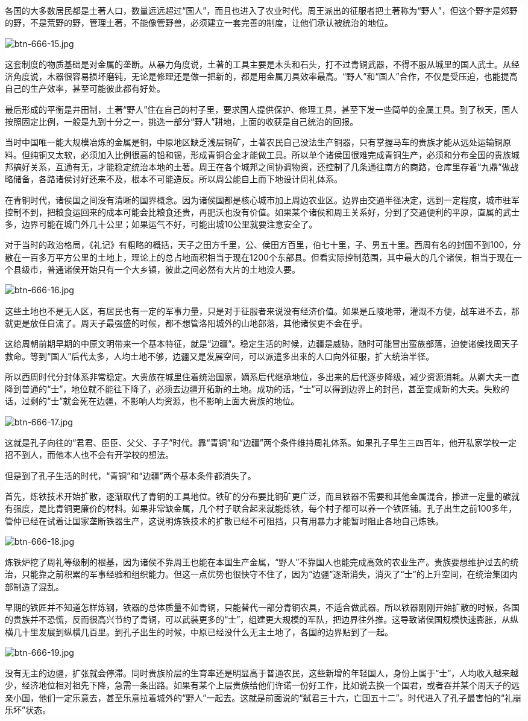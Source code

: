 各国的大多数居民都是土著人口，数量远远超过“国人”，而且也进入了农业时代。周王派出的征服者把土著称为“野人”，但这个野字是郊野的野，不是荒野的野，管理土著，不能像管野兽，必须建立一套完善的制度，让他们承认被统治的地位。

![btn-666-15.jpg](https://img.bedtime.news/2023/11/12/65506d51956b2.png)


这套制度的物质基础是对金属的垄断。从暴力角度说，土著的工具主要是木头和石头，打不过青铜武器，不得不服从城里的国人武士。从经济角度说，木器很容易损坏磨钝，无论是修理还是做一把新的，都是用金属刀具效率最高。“野人”和“国人”合作，不仅是受压迫，也能提高自己的生产效率，甚至可能彼此都有好处。

最后形成的平衡是井田制，土著“野人”住在自己的村子里，要求国人提供保护、修理工具，甚至下发一些简单的金属工具。到了秋天，国人按照固定比例，一般是九到十分之一，挑选一部分“野人”耕地，上面的收获是自己统治的回报。

当时中国唯一能大规模冶炼的金属是铜，中原地区缺乏浅层铜矿，土著农民自己没法生产铜器，只有掌握马车的贵族才能从远处运输铜原料。但纯铜又太软，必须加入比例很高的铅和锡，形成青铜合金才能做工具。所以单个诸侯国很难完成青铜生产，必须和分布全国的贵族城邦搞好关系，互通有无，才能稳定统治本地的土著。周王在各个城邦之间协调物资，还控制了几条通往南方的商路，仓库里存着“九鼎”做战略储备，各路诸侯讨好还来不及，根本不可能造反。所以周公能自上而下地设计周礼体系。

在青铜时代，诸侯国之间没有清晰的国界概念。因为诸侯国都是核心城市加上周边农业区。边界由交通半径决定，远到一定程度，城市驻军控制不到，把粮食运回来的成本可能会比粮食还贵，再肥沃也没有价值。如果某个诸侯和周王关系好，分到了交通便利的平原，直属的武士多，边界可能在城门外几十公里；如果运气不好，可能出城10公里就要注意安全了。

对于当时的政治格局，《礼记》有粗略的概括，天子之田方千里，公、侯田方百里，伯七十里，子、男五十里。西周有名的封国不到100，分散在一百多万平方公里的土地上，理论上的总占地面积相当于现在1200个东部县。但看实际控制范围，其中最大的几个诸侯，相当于现在一个县级市，普通诸侯开始只有一个大乡镇，彼此之间必然有大片的土地没人要。

![btn-666-16.jpg](https://img.bedtime.news/2023/11/12/65506d52736de.png)


这些土地也不是无人区，有居民也有一定的军事力量，只是对于征服者来说没有经济价值。如果是丘陵地带，灌溉不方便，战车进不去，那就更是放任自流了。周天子最强盛的时候，都不想管洛阳城外的山地部落，其他诸侯更不会在乎。

这给周朝前期早期的中原文明带来一个基本特征，就是“边疆”。稳定生活的时候，边疆是威胁，随时可能冒出蛮族部落，迫使诸侯找周天子救命。等到“国人”后代太多，人均土地不够，边疆又是发展空间，可以派遣多出来的人口向外征服，扩大统治半径。

所以西周时代分封体系非常稳定。大贵族在城里住着统治国家，嫡系后代继承地位，多出来的后代逐步降级，减少资源消耗。从卿大夫一直降到普通的“士”，地位就不能往下降了，必须去边疆开拓新的土地。成功的话，“士”可以得到边界上的封邑，甚至变成新的大夫。失败的话，过剩的“士”就会死在边疆，不影响人均资源，也不影响上面大贵族的地位。

![btn-666-17.jpg](https://img.bedtime.news/2023/11/12/65506d51a1fd9.png)


这就是孔子向往的“君君、臣臣、父父、子子”时代。靠“青铜”和“边疆”两个条件维持周礼体系。如果孔子早生三四百年，他开私家学校一定招不到人，而他本人也不会有开学校的想法。

但是到了孔子生活的时代，“青铜”和“边疆”两个基本条件都消失了。

首先，炼铁技术开始扩散，逐渐取代了青铜的工具地位。铁矿的分布要比铜矿更广泛，而且铁器不需要和其他金属混合，掺进一定量的碳就有强度，是比青铜更廉价的材料。如果非常缺金属，几个村子联合起来就能炼铁，每个村子都可以养一个铁匠铺。孔子出生之前100多年，管仲已经在试着让国家垄断铁器生产，这说明炼铁技术的扩散已经不可阻挡，只有用暴力才能暂时阻止各地自己炼铁。

![btn-666-18.jpg](https://img.bedtime.news/2023/11/12/65506d52c1e4a.png)


炼铁炉挖了周礼等级制的根基，因为诸侯不靠周王也能在本国生产金属，“野人”不靠国人也能完成高效的农业生产。贵族要想维护过去的统治，只能靠之前积累的军事经验和组织能力。但这一点优势也很快守不住了，因为“边疆”逐渐消失，消灭了“士”的上升空间，在统治集团内部制造了混乱。

早期的铁匠并不知道怎样炼钢，铁器的总体质量不如青铜，只能替代一部分青铜农具，不适合做武器。所以铁器刚刚开始扩散的时候，各国的贵族并不恐慌，反而很高兴节约了青铜，可以武装更多的“士”，组建更大规模的军队，把边界往外推。这导致诸侯国规模快速膨胀，从纵横几十里发展到纵横几百里。到孔子出生的时候，中原已经没什么无主土地了，各国的边界贴到了一起。

![btn-666-19.jpg](https://img.bedtime.news/2023/11/12/65506d5262a99.png)


没有无主的边疆，扩张就会停滞。同时贵族阶层的生育率还是明显高于普通农民，这些新增的年轻国人，身份上属于“士”，人均收入越来越少，经济地位相对祖先下降，急需一条出路。如果有某个上层贵族给他们许诺一份好工作，比如说去换一个国君，或者吞并某个周天子的远亲小国，他们一定乐意去，甚至乐意拉着城外的“野人”一起去。这就是前面说的“弑君三十六，亡国五十二”。时代进入了孔子最害怕的“礼崩乐坏”状态。
